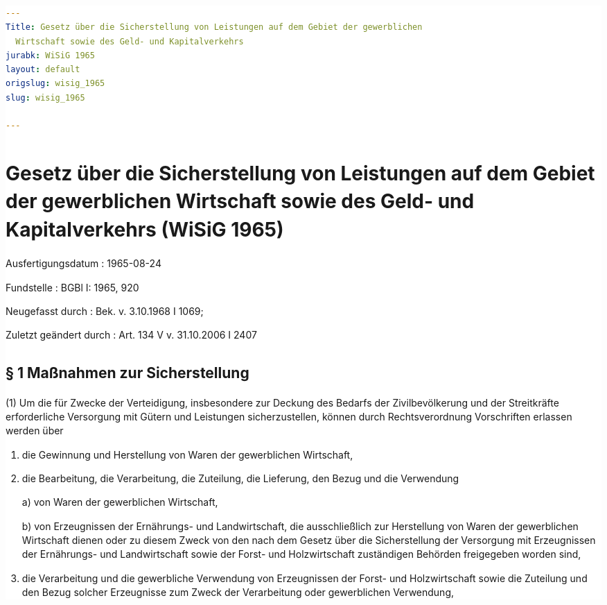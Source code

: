 ```yaml
---
Title: Gesetz über die Sicherstellung von Leistungen auf dem Gebiet der gewerblichen
  Wirtschaft sowie des Geld- und Kapitalverkehrs
jurabk: WiSiG 1965
layout: default
origslug: wisig_1965
slug: wisig_1965

---
```


# Gesetz über die Sicherstellung von Leistungen auf dem Gebiet der gewerblichen Wirtschaft sowie des Geld- und Kapitalverkehrs (WiSiG 1965)

Ausfertigungsdatum
:   1965-08-24

Fundstelle
:   BGBl I: 1965, 920

Neugefasst durch
:   Bek. v. 3.10.1968 I 1069;

Zuletzt geändert durch
:   Art. 134 V v. 31.10.2006 I 2407

## § 1 Maßnahmen zur Sicherstellung

(1) Um die für Zwecke der Verteidigung, insbesondere zur Deckung des
Bedarfs der Zivilbevölkerung und der Streitkräfte erforderliche
Versorgung mit Gütern und Leistungen sicherzustellen, können durch
Rechtsverordnung Vorschriften erlassen werden über

1.  die Gewinnung und Herstellung von Waren der gewerblichen Wirtschaft,


2.  die Bearbeitung, die Verarbeitung, die Zuteilung, die Lieferung, den
    Bezug und die Verwendung

    a)  von Waren der gewerblichen Wirtschaft,


    b)  von Erzeugnissen der Ernährungs- und Landwirtschaft, die
        ausschließlich zur Herstellung von Waren der gewerblichen Wirtschaft
        dienen oder zu diesem Zweck von den nach dem Gesetz über die
        Sicherstellung der Versorgung mit Erzeugnissen der Ernährungs- und
        Landwirtschaft sowie der Forst- und Holzwirtschaft zuständigen
        Behörden freigegeben worden sind,





3.  die Verarbeitung und die gewerbliche Verwendung von Erzeugnissen der
    Forst- und Holzwirtschaft sowie die Zuteilung und den Bezug solcher
    Erzeugnisse zum Zweck der Verarbeitung oder gewerblichen Verwendung,
